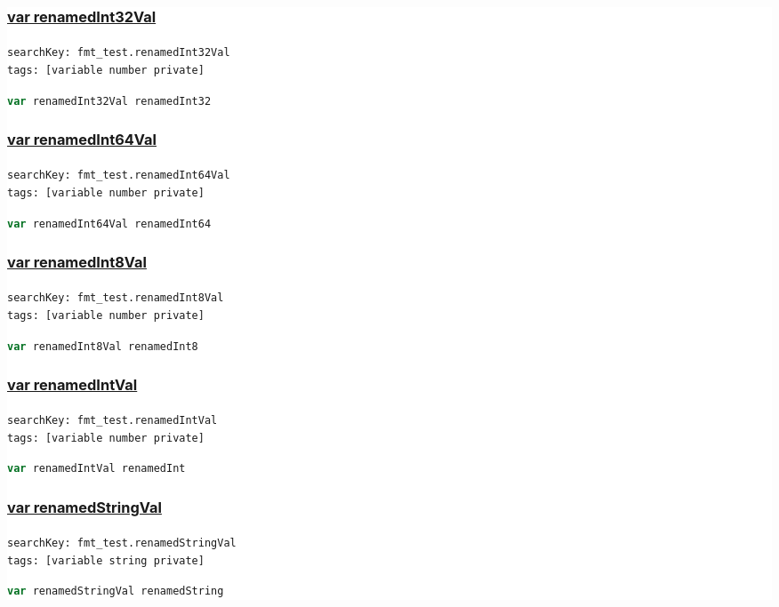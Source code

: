 ### <a id="renamedInt32Val" href="#renamedInt32Val">var renamedInt32Val</a>

```
searchKey: fmt_test.renamedInt32Val
tags: [variable number private]
```

```Go
var renamedInt32Val renamedInt32
```

### <a id="renamedInt64Val" href="#renamedInt64Val">var renamedInt64Val</a>

```
searchKey: fmt_test.renamedInt64Val
tags: [variable number private]
```

```Go
var renamedInt64Val renamedInt64
```

### <a id="renamedInt8Val" href="#renamedInt8Val">var renamedInt8Val</a>

```
searchKey: fmt_test.renamedInt8Val
tags: [variable number private]
```

```Go
var renamedInt8Val renamedInt8
```

### <a id="renamedIntVal" href="#renamedIntVal">var renamedIntVal</a>

```
searchKey: fmt_test.renamedIntVal
tags: [variable number private]
```

```Go
var renamedIntVal renamedInt
```

### <a id="renamedStringVal" href="#renamedStringVal">var renamedStringVal</a>

```
searchKey: fmt_test.renamedStringVal
tags: [variable string private]
```

```Go
var renamedStringVal renamedString
```
